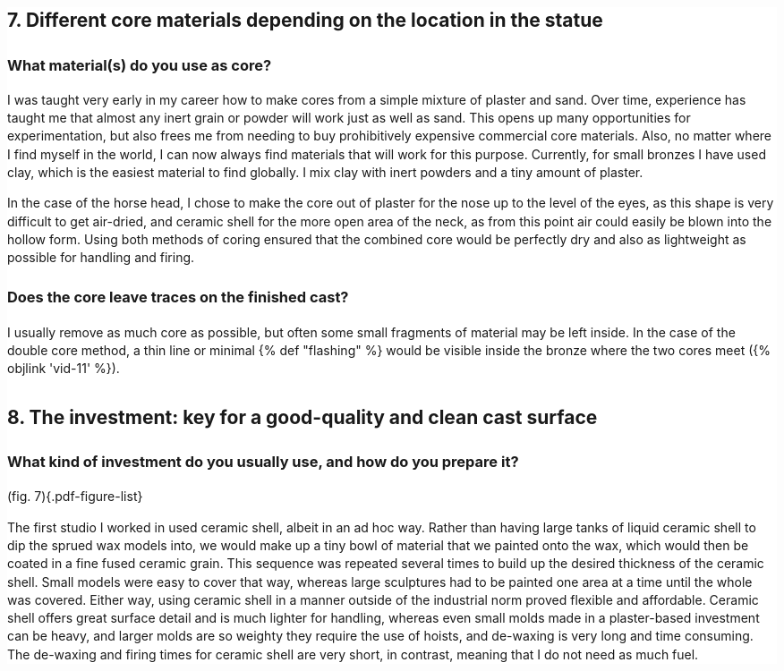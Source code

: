 </section>
<section class="slide ref" data-figure-id="fig-547" data-region="" data-annotation-ids="" data-on-scroll="true" id="s7">

## 7. Different core materials depending on the location in the statue

### What material(s) do you use as core?

I was taught very early in my career how to make cores from a simple mixture of plaster and sand. Over time, experience has taught me that almost any inert grain or powder will work just as well as sand. This opens up many opportunities for experimentation, but also frees me from needing to buy prohibitively expensive commercial core materials. Also, no matter where I find myself in the world, I can now always find materials that will work for this purpose. Currently, for small bronzes I have used clay, which is the easiest material to find globally. I mix clay with inert powders and a tiny amount of plaster.

In the case of the horse head, I chose to make the core out of plaster for the nose up to the level of the eyes, as this shape is very difficult to get air-dried, and ceramic shell for the more open area of the neck, as from this point air could easily be blown into the hollow form. Using both methods of coring ensured that the combined core would be perfectly dry and also as lightweight as possible for handling and firing.

</section>
<section class="slide ref" data-figure-id="fig-547" data-region="" data-annotation-ids="" data-on-scroll="true">

### Does the core leave traces on the finished cast?

I usually remove as much core as possible, but often some small fragments of material may be left inside. In the case of the double core method, a thin line or minimal {% def "flashing" %} would be visible inside the bronze where the two cores meet ({% objlink 'vid-11' %}).

</section>
<section class="slide ref" data-figure-id="fig-007" data-region="" data-annotation-ids="" data-on-scroll="true" id="s8">

## 8. The investment: key for a good-quality and clean cast surface

### What kind of investment do you usually use, and how do you prepare it?

(fig. 7){.pdf-figure-list}

The first studio I worked in used ceramic shell, albeit in an ad hoc way. Rather than having large tanks of liquid ceramic shell to dip the sprued wax models into, we would make up a tiny bowl of material that we painted onto the wax, which would then be coated in a fine fused ceramic grain. This sequence was repeated several times to build up the desired thickness of the ceramic shell. Small models were easy to cover that way, whereas large sculptures had to be painted one area at a time until the whole was covered. Either way, using ceramic shell in a manner outside of the industrial norm proved flexible and affordable. Ceramic shell offers great surface detail and is much lighter for handling, whereas even small molds made in a plaster-based investment can be heavy, and larger molds are so weighty they require the use of hoists, and de-waxing is very long and time consuming. The de-waxing and firing times for ceramic shell are very short, in contrast, meaning that I do not need as much fuel.
